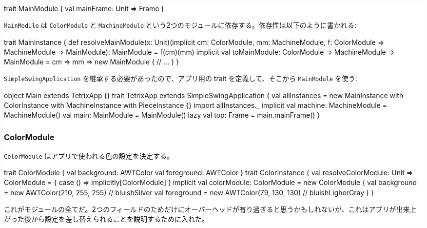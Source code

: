 trait MainModule {
  val mainFrame: Unit => Frame
}
</scala>

`MainModule` は `ColorModule` と `MachineModule` という2つのモジュールに依存する。依存性は以下のように書かれる:

<scala>
trait MainInstance {
  def resolveMainModule(x: Unit)(implicit cm: ColorModule,
    mm: MachineModule,
    f: ColorModule => MachineModule => MainModule): MainModule = f(cm)(mm)
  implicit val toMainModule: ColorModule => MachineModule => MainModule =
    cm => mm => new MainModule {
      // ...
    }
}
</scala>

`SimpleSwingApplication` を継承する必要があったので、アプリ用の trait を定義して、そこから `MainModule` を使う:

<scala>
object Main extends TetrixApp {}
trait TetrixApp extends SimpleSwingApplication {
  val allInstances = new MainInstance with ColorInstance
    with MachineInstance with PieceInstance {}
  import allInstances._
  implicit val machine: MachineModule = MachineModule()
  val main: MainModule = MainModule()
  lazy val top: Frame = main.mainFrame()
}
</scala>

### ColorModule

`ColorModule` はアプリで使われる色の設定を決定する。

<scala>
trait ColorModule {
  val background: AWTColor
  val foreground: AWTColor
}
trait ColorInstance {
  val resolveColorModule: Unit => ColorModule = { case () =>
    implicitly[ColorModule]
  }
  implicit val colorModule: ColorModule = new ColorModule {
    val background = new AWTColor(210, 255, 255) // bluishSilver
    val foreground = new AWTColor(79, 130, 130)  // bluishLigherGray
  }
}
</scala>

これがモジュールの全てだ。2つのフィールドのためだけにオーバーヘッドが有り過ぎると思うかもしれないが、これはアプリが出来上がった後から設定を差し替えられることを説明するために入れた。
